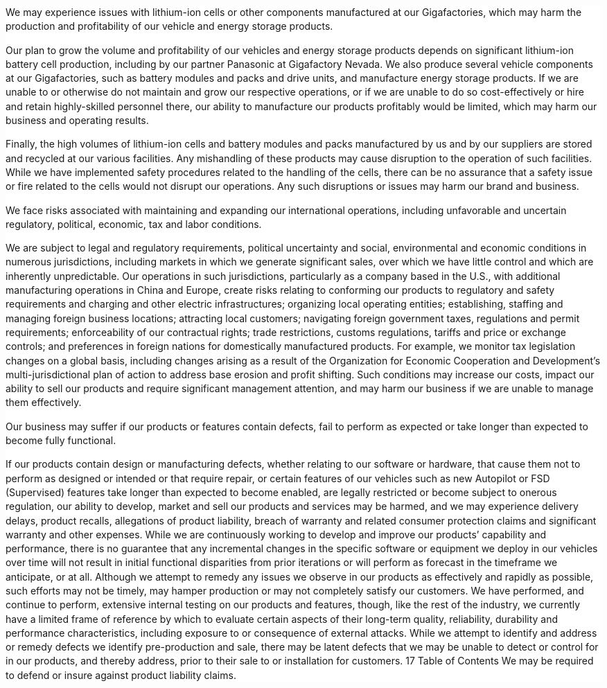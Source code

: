 We may experience issues with lithium-ion cells or other components manufactured at our Gigafactories, which may harm the production and profitability of our vehicle and energy storage products.

Our plan to grow the volume and profitability of our vehicles and energy storage products depends on significant lithium-ion battery cell production, including by our partner Panasonic at Gigafactory Nevada. We also produce several vehicle components at our Gigafactories, such as battery modules and packs and drive units, and manufacture energy storage products. If we are unable to or otherwise do not maintain and grow our respective operations, or if we are unable to do so cost-effectively or hire and retain highly-skilled personnel there, our ability to manufacture our products profitably would be limited, which may harm our business and operating results.

Finally, the high volumes of lithium-ion cells and battery modules and packs manufactured by us and by our suppliers are stored and recycled at our various facilities. Any mishandling of these products may cause disruption to the operation of such facilities. While we have implemented safety procedures related to the handling of the cells, there can be no assurance that a safety issue or fire related to the cells would not disrupt our operations. Any such disruptions or issues may harm our brand and business.

We face risks associated with maintaining and expanding our international operations, including unfavorable and uncertain regulatory, political, economic, tax and labor conditions.

We are subject to legal and regulatory requirements, political uncertainty and social, environmental and economic conditions in numerous jurisdictions, including markets in which we generate significant sales, over which we have little control and which are inherently unpredictable. Our operations in such jurisdictions, particularly as a company based in the U.S., with additional manufacturing operations in China and Europe, create risks relating to conforming our products to regulatory and safety requirements and charging and other electric infrastructures; organizing local operating entities; establishing, staffing and managing foreign business locations; attracting local customers; navigating foreign government taxes, regulations and permit requirements; enforceability of our contractual rights; trade restrictions, customs regulations, tariffs and price or exchange controls; and preferences in foreign nations for domestically manufactured products. For example, we monitor tax legislation changes on a global basis, including changes arising as a result of the Organization for Economic Cooperation and Development’s multi-jurisdictional plan of action to address base erosion and profit shifting. Such conditions may increase our costs, impact our ability to sell our products and require significant management attention, and may harm our business if we are unable to manage them effectively.

Our business may suffer if our products or features contain defects, fail to perform as expected or take longer than expected to become fully functional.

If our products contain design or manufacturing defects, whether relating to our software or hardware, that cause them not to perform as designed or intended or that require repair, or certain features of our vehicles such as new Autopilot or FSD (Supervised) features take longer than expected to become enabled, are legally restricted or become subject to onerous regulation, our ability to develop, market and sell our products and services may be harmed, and we may experience delivery delays, product recalls, allegations of product liability, breach of warranty and related consumer protection claims and significant warranty and other expenses. While we are continuously working to develop and improve our products’ capability and performance, there is no guarantee that any incremental changes in the specific software or equipment we deploy in our vehicles over time will not result in initial functional disparities from prior iterations or will perform as forecast in the timeframe we anticipate, or at all. Although we attempt to remedy any issues we observe in our products as effectively and rapidly as possible, such efforts may not be timely, may hamper production or may not completely satisfy our customers. We have performed, and continue to perform, extensive internal testing on our products and features, though, like the rest of the industry, we currently have a limited frame of reference by which to evaluate certain aspects of their long-term quality, reliability, durability and performance characteristics, including exposure to or consequence of external attacks. While we attempt to identify and address or remedy defects we identify pre-production and sale, there may be latent defects that we may be unable to detect or control for in our products, and thereby address, prior to their sale to or installation for customers.
17
Table of Contents
We may be required to defend or insure against product liability claims.